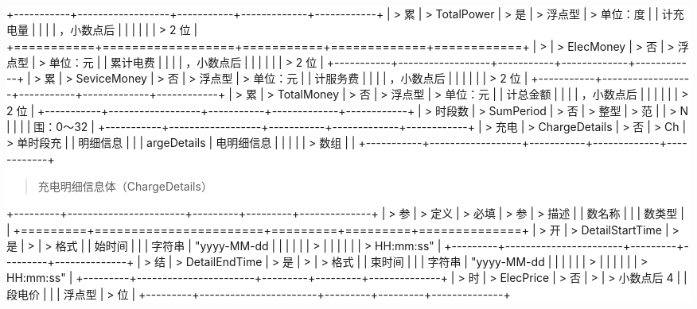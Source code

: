+-----------+------------------+-----------+-------------+------------+
| > 累      | > TotalPower     | > 是      | > 浮点型    | > 单位：度 |
| 计充电量  |                  |           |             | ，小数点后 |
|           |                  |           |             | > 2 位     |
+===========+==================+===========+=============+============+
| >         | > ElecMoney      | > 否      | > 浮点型    | > 单位：元 |
|  累计电费 |                  |           |             | ，小数点后 |
|           |                  |           |             | > 2 位     |
+-----------+------------------+-----------+-------------+------------+
| > 累      | > SeviceMoney    | > 否      | > 浮点型    | > 单位：元 |
| 计服务费  |                  |           |             | ，小数点后 |
|           |                  |           |             | > 2 位     |
+-----------+------------------+-----------+-------------+------------+
| > 累      | > TotalMoney     | > 否      | > 浮点型    | > 单位：元 |
| 计总金额  |                  |           |             | ，小数点后 |
|           |                  |           |             | > 2 位     |
+-----------+------------------+-----------+-------------+------------+
| > 时段数  | > SumPeriod      | > 否      | > 整型      | > 范       |
| > N       |                  |           |             | 围：0～32  |
+-----------+------------------+-----------+-------------+------------+
| > 充电    | > ChargeDetails  | > 否      | > Ch        | > 单时段充 |
| 明细信息  |                  |           | argeDetails | 电明细信息 |
|           |                  |           | > 数组      |            |
+-----------+------------------+-----------+-------------+------------+

> 充电明细信息体（ChargeDetails）

+---------+-----------------------+---------+---------+--------------+
| > 参    | > 定义                | > 必填  | > 参    | > 描述       |
| 数名称  |                       |         | 数类型  |              |
+=========+=======================+=========+=========+==============+
| > 开    | > DetailStartTime     | > 是    | >       | > 格式       |
| 始时间  |                       |         |  字符串 | "yyyy-MM-dd  |
|         |                       |         |         | >            |
|         |                       |         |         | > HH:mm:ss"  |
+---------+-----------------------+---------+---------+--------------+
| > 结    | > DetailEndTime       | > 是    | >       | > 格式       |
| 束时间  |                       |         |  字符串 | "yyyy-MM-dd  |
|         |                       |         |         | >            |
|         |                       |         |         | > HH:mm:ss"  |
+---------+-----------------------+---------+---------+--------------+
| > 时    | > ElecPrice           | > 否    | >       | > 小数点后 4 |
| 段电价  |                       |         |  浮点型 | > 位         |
+---------+-----------------------+---------+---------+--------------+